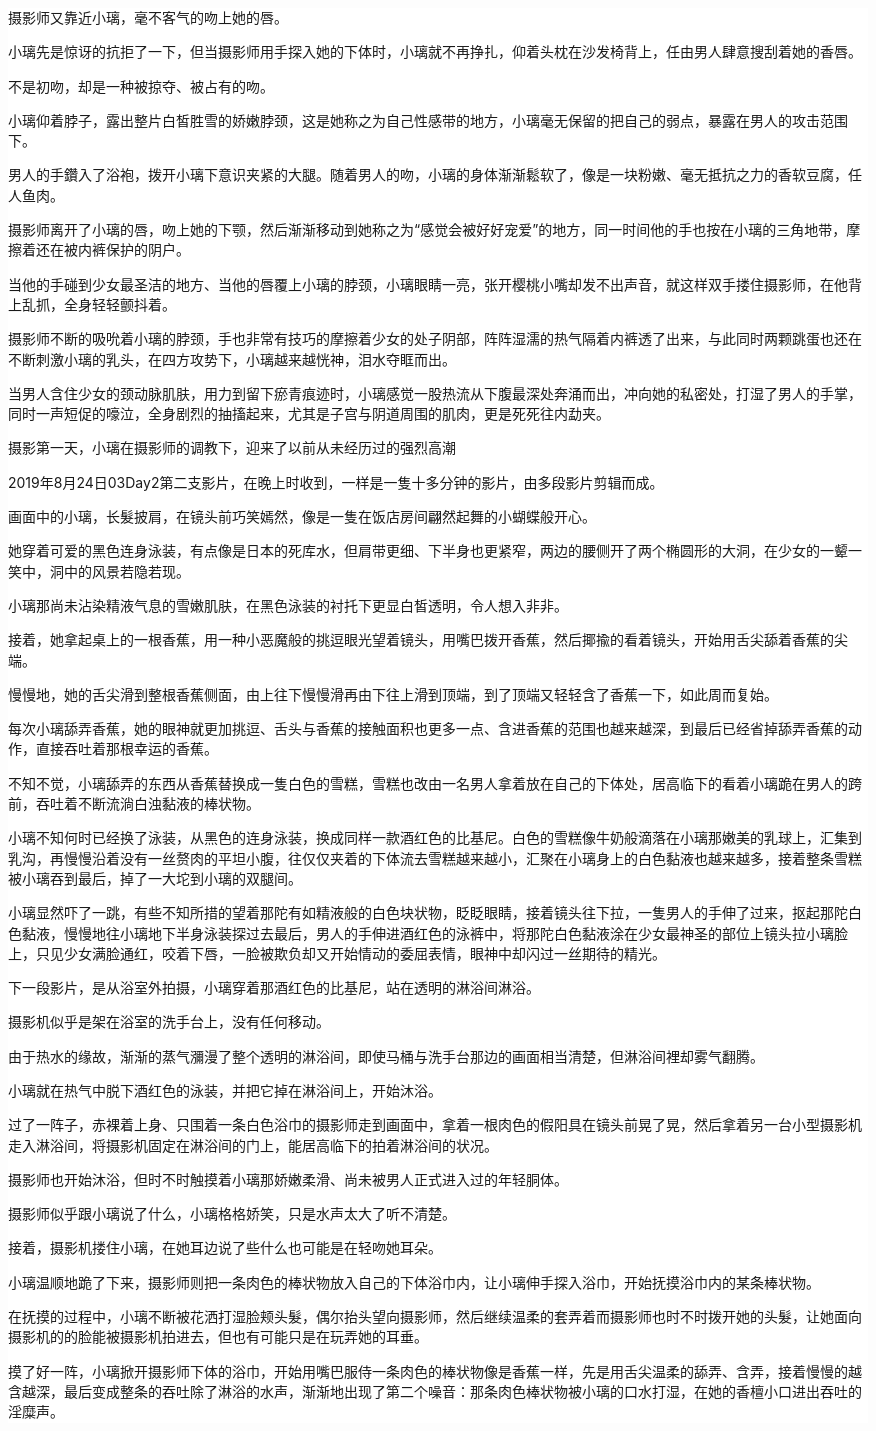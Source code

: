   摄影师又靠近小璃，毫不客气的吻上她的唇。

  小璃先是惊讶的抗拒了一下，但当摄影师用手探入她的下体时，小璃就不再挣扎，仰着头枕在沙发椅背上，任由男人肆意搜刮着她的香唇。

  不是初吻，却是一种被掠夺、被占有的吻。

  小璃仰着脖子，露出整片白皙胜雪的娇嫩脖颈，这是她称之为自己性感带的地方，小璃毫无保留的把自己的弱点，暴露在男人的攻击范围下。

  男人的手鑽入了浴袍，拨开小璃下意识夹紧的大腿。随着男人的吻，小璃的身体渐渐鬆软了，像是一块粉嫩、毫无抵抗之力的香软豆腐，任人鱼肉。

  摄影师离开了小璃的唇，吻上她的下颚，然后渐渐移动到她称之为“感觉会被好好宠爱”的地方，同一时间他的手也按在小璃的三角地带，摩擦着还在被内裤保护的阴户。

  当他的手碰到少女最圣洁的地方、当他的唇覆上小璃的脖颈，小璃眼睛一亮，张开樱桃小嘴却发不出声音，就这样双手搂住摄影师，在他背上乱抓，全身轻轻颤抖着。

  摄影师不断的吸吮着小璃的脖颈，手也非常有技巧的摩擦着少女的处子阴部，阵阵湿濡的热气隔着内裤透了出来，与此同时两颗跳蛋也还在不断刺激小璃的乳头，在四方攻势下，小璃越来越恍神，泪水夺眶而出。

  当男人含住少女的颈动脉肌肤，用力到留下瘀青痕迹时，小璃感觉一股热流从下腹最深处奔涌而出，冲向她的私密处，打湿了男人的手掌，同时一声短促的嚎泣，全身剧烈的抽搐起来，尤其是子宫与阴道周围的肌肉，更是死死往内勐夹。

  摄影第一天，小璃在摄影师的调教下，迎来了以前从未经历过的强烈高潮

2019年8月24日03Day2第二支影片，在晚上时收到，一样是一隻十多分钟的影片，由多段影片剪辑而成。

  画面中的小璃，长髮披肩，在镜头前巧笑嫣然，像是一隻在饭店房间翩然起舞的小蝴蝶般开心。

  她穿着可爱的黑色连身泳装，有点像是日本的死库水，但肩带更细、下半身也更紧窄，两边的腰侧开了两个椭圆形的大洞，在少女的一颦一笑中，洞中的风景若隐若现。

  小璃那尚未沾染精液气息的雪嫩肌肤，在黑色泳装的衬托下更显白皙透明，令人想入非非。

  接着，她拿起桌上的一根香蕉，用一种小恶魔般的挑逗眼光望着镜头，用嘴巴拨开香蕉，然后揶揄的看着镜头，开始用舌尖舔着香蕉的尖端。

  慢慢地，她的舌尖滑到整根香蕉侧面，由上往下慢慢滑再由下往上滑到顶端，到了顶端又轻轻含了香蕉一下，如此周而复始。

  每次小璃舔弄香蕉，她的眼神就更加挑逗、舌头与香蕉的接触面积也更多一点、含进香蕉的范围也越来越深，到最后已经省掉舔弄香蕉的动作，直接吞吐着那根幸运的香蕉。

  不知不觉，小璃舔弄的东西从香蕉替换成一隻白色的雪糕，雪糕也改由一名男人拿着放在自己的下体处，居高临下的看着小璃跪在男人的跨前，吞吐着不断流淌白浊黏液的棒状物。

  小璃不知何时已经换了泳装，从黑色的连身泳装，换成同样一款酒红色的比基尼。白色的雪糕像牛奶般滴落在小璃那嫩美的乳球上，汇集到乳沟，再慢慢沿着没有一丝赘肉的平坦小腹，往仅仅夹着的下体流去雪糕越来越小，汇聚在小璃身上的白色黏液也越来越多，接着整条雪糕被小璃吞到最后，掉了一大坨到小璃的双腿间。

  小璃显然吓了一跳，有些不知所措的望着那陀有如精液般的白色块状物，眨眨眼睛，接着镜头往下拉，一隻男人的手伸了过来，抠起那陀白色黏液，慢慢地往小璃地下半身泳装探过去最后，男人的手伸进酒红色的泳裤中，将那陀白色黏液涂在少女最神圣的部位上镜头拉小璃脸上，只见少女满脸通红，咬着下唇，一脸被欺负却又开始情动的委屈表情，眼神中却闪过一丝期待的精光。

  下一段影片，是从浴室外拍摄，小璃穿着那酒红色的比基尼，站在透明的淋浴间淋浴。

  摄影机似乎是架在浴室的洗手台上，没有任何移动。

  由于热水的缘故，渐渐的蒸气瀰漫了整个透明的淋浴间，即使马桶与洗手台那边的画面相当清楚，但淋浴间裡却雾气翻腾。

  小璃就在热气中脱下酒红色的泳装，并把它掉在淋浴间上，开始沐浴。

  过了一阵子，赤裸着上身、只围着一条白色浴巾的摄影师走到画面中，拿着一根肉色的假阳具在镜头前晃了晃，然后拿着另一台小型摄影机走入淋浴间，将摄影机固定在淋浴间的门上，能居高临下的拍着淋浴间的状况。

  摄影师也开始沐浴，但时不时触摸着小璃那娇嫩柔滑、尚未被男人正式进入过的年轻胴体。

  摄影师似乎跟小璃说了什么，小璃格格娇笑，只是水声太大了听不清楚。

  接着，摄影机搂住小璃，在她耳边说了些什么也可能是在轻吻她耳朵。

  小璃温顺地跪了下来，摄影师则把一条肉色的棒状物放入自己的下体浴巾内，让小璃伸手探入浴巾，开始抚摸浴巾内的某条棒状物。

  在抚摸的过程中，小璃不断被花洒打湿脸颊头髮，偶尔抬头望向摄影师，然后继续温柔的套弄着而摄影师也时不时拨开她的头髮，让她面向摄影机的的脸能被摄影机拍进去，但也有可能只是在玩弄她的耳垂。

  摸了好一阵，小璃掀开摄影师下体的浴巾，开始用嘴巴服侍一条肉色的棒状物像是香蕉一样，先是用舌尖温柔的舔弄、含弄，接着慢慢的越含越深，最后变成整条的吞吐除了淋浴的水声，渐渐地出现了第二个噪音：那条肉色棒状物被小璃的口水打湿，在她的香檀小口进出吞吐的淫糜声。
